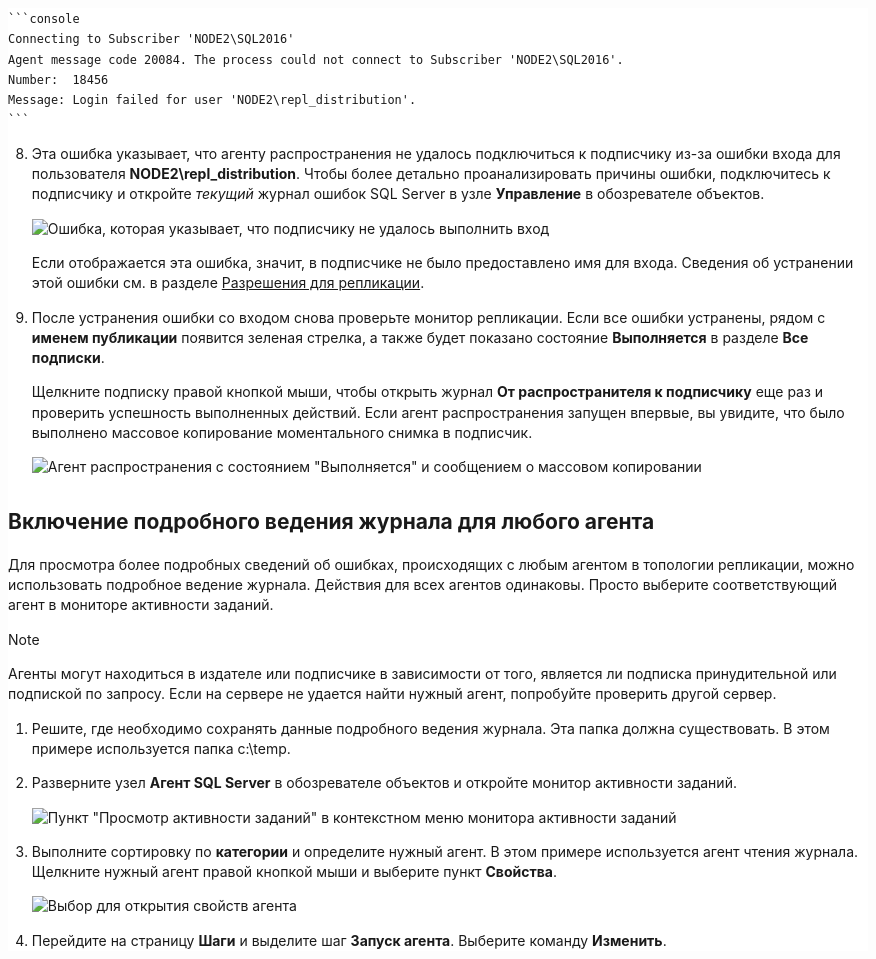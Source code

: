     ```console
    Connecting to Subscriber 'NODE2\SQL2016'        
    Agent message code 20084. The process could not connect to Subscriber 'NODE2\SQL2016'.
    Number:  18456
    Message: Login failed for user 'NODE2\repl_distribution'.
    ```

8. Эта ошибка указывает, что агенту распространения не удалось подключиться к подписчику из-за ошибки входа для пользователя **NODE2\repl_distribution**. Чтобы более детально проанализировать причины ошибки, подключитесь к подписчику и откройте *текущий* журнал ошибок SQL Server в узле **Управление** в обозревателе объектов. 

    ![Ошибка, которая указывает, что подписчику не удалось выполнить вход](media/troubleshooting-tran-repl-errors/login-failed.png)
    
    Если отображается эта ошибка, значит, в подписчике не было предоставлено имя для входа. Сведения об устранении этой ошибки см. в разделе [Разрешения для репликации](../../relational-databases/replication/security/security-role-requirements-for-replication.md).

9. После устранения ошибки со входом снова проверьте монитор репликации. Если все ошибки устранены, рядом с **именем публикации** появится зеленая стрелка, а также будет показано состояние **Выполняется** в разделе **Все подписки**. 

    Щелкните подписку правой кнопкой мыши, чтобы открыть журнал **От распространителя к подписчику** еще раз и проверить успешность выполненных действий. Если агент распространения запущен впервые, вы увидите, что было выполнено массовое копирование моментального снимка в подписчик. 

     ![Агент распространения с состоянием "Выполняется" и сообщением о массовом копировании](media/troubleshooting-tran-repl-errors/dist-agent-success.png)   


## <a name="enable-verbose-logging-on-any-agent"></a>Включение подробного ведения журнала для любого агента
Для просмотра более подробных сведений об ошибках, происходящих с любым агентом в топологии репликации, можно использовать подробное ведение журнала. Действия для всех агентов одинаковы. Просто выберите соответствующий агент в мониторе активности заданий. 

   >[!NOTE]   
   > Агенты могут находиться в издателе или подписчике в зависимости от того, является ли подписка принудительной или подпиской по запросу. Если на сервере не удается найти нужный агент, попробуйте проверить другой сервер.  

1. Решите, где необходимо сохранять данные подробного ведения журнала. Эта папка должна существовать. В этом примере используется папка c:\temp. 
2. Разверните узел **Агент SQL Server** в обозревателе объектов и откройте монитор активности заданий. 

    ![Пункт "Просмотр активности заданий" в контекстном меню монитора активности заданий](media/troubleshooting-tran-repl-errors/job-activity-monitor.png)    

1. Выполните сортировку по **категории** и определите нужный агент. В этом примере используется агент чтения журнала. Щелкните нужный агент правой кнопкой мыши и выберите пункт **Свойства**.

    ![Выбор для открытия свойств агента](media/troubleshooting-tran-repl-errors/log-agent-properties.png)

1. Перейдите на страницу **Шаги** и выделите шаг **Запуск агента**. Выберите команду **Изменить**. 
